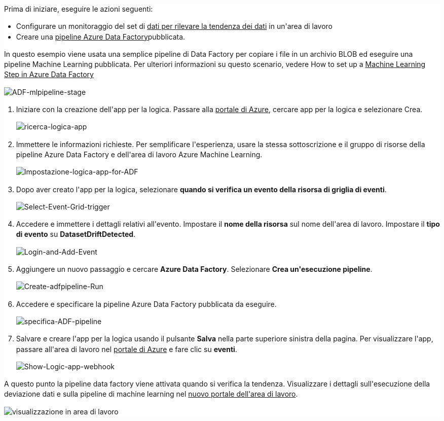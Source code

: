 Prima di iniziare, eseguire le azioni seguenti:

* Configurare un monitoraggio del set di [dati per rilevare la tendenza dei dati]( https://aka.ms/datadrift) in un'area di lavoro
* Creare una [pipeline Azure Data Factory](https://docs.microsoft.com/azure/data-factory/)pubblicata.

In questo esempio viene usata una semplice pipeline di Data Factory per copiare i file in un archivio BLOB ed eseguire una pipeline Machine Learning pubblicata. Per ulteriori informazioni su questo scenario, vedere How to set up a [Machine Learning Step in Azure Data Factory](https://docs.microsoft.com/azure/data-factory/transform-data-machine-learning-service)

![ADF-mlpipeline-stage](./media/how-to-use-event-grid/adf-mlpipeline-stage.png)

1. Iniziare con la creazione dell'app per la logica. Passare alla [portale di Azure](https://portal.azure.com), cercare app per la logica e selezionare Crea.

    ![ricerca-logica-app](./media/how-to-use-event-grid/search-for-logic-app.png)

1. Immettere le informazioni richieste. Per semplificare l'esperienza, usare la stessa sottoscrizione e il gruppo di risorse della pipeline Azure Data Factory e dell'area di lavoro Azure Machine Learning.

    ![Impostazione-logica-app-for-ADF](./media/how-to-use-event-grid/set-up-logic-app-for-adf.png)

1. Dopo aver creato l'app per la logica, selezionare __quando si verifica un evento della risorsa di griglia di eventi__. 

    ![Select-Event-Grid-trigger](./media/how-to-use-event-grid/select-event-grid-trigger.png)

1. Accedere e immettere i dettagli relativi all'evento. Impostare il __nome della risorsa__ sul nome dell'area di lavoro. Impostare il __tipo di evento__ su __DatasetDriftDetected__.

    ![Login-and-Add-Event](./media/how-to-use-event-grid/login-and-add-event.png)

1. Aggiungere un nuovo passaggio e cercare __Azure Data Factory__. Selezionare __Crea un'esecuzione pipeline__. 

    ![Create-adfpipeline-Run](./media/how-to-use-event-grid/create-adfpipeline-run.png)

1. Accedere e specificare la pipeline Azure Data Factory pubblicata da eseguire.

    ![specifica-ADF-pipeline](./media/how-to-use-event-grid/specify-adf-pipeline.png)

1. Salvare e creare l'app per la logica usando il pulsante **Salva** nella parte superiore sinistra della pagina. Per visualizzare l'app, passare all'area di lavoro nel [portale di Azure](https://portal.azure.com) e fare clic su **eventi**.

    ![Show-Logic-app-webhook](./media/how-to-use-event-grid/show-logic-app-webhook.png)

A questo punto la pipeline data factory viene attivata quando si verifica la tendenza. Visualizzare i dettagli sull'esecuzione della deviazione dati e sulla pipeline di machine learning nel [nuovo portale dell'area di lavoro](https://ml.azure.com). 

![visualizzazione in area di lavoro](./media/how-to-use-event-grid/view-in-workspace.png)
